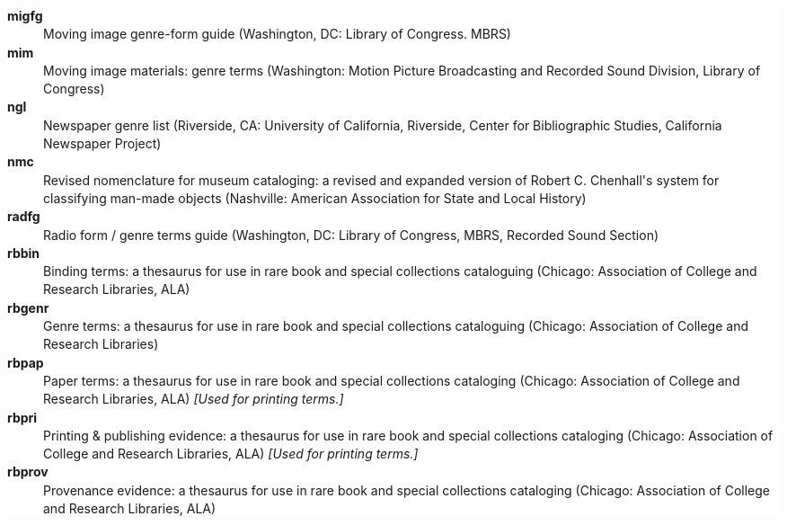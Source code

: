   </dd>
<dt>
<b><b>migfg</b></b>
  </dt>
<dd>Moving image genre-form guide (Washington, DC: Library of Congress. MBRS) 
  </dd>
<dt>
<b><b>mim</b></b>
  </dt>
<dd>Moving image materials: genre terms (Washington: Motion Picture 
  Broadcasting and Recorded Sound Division, Library of Congress) 
  </dd>
<dt>
<b><b>ngl</b></b>
  </dt>
<dd>Newspaper genre list (Riverside, CA: University of California, Riverside, 
  Center for Bibliographic Studies, California Newspaper Project) 
  </dd>
<dt>
<b><b>nmc</b></b>
  </dt>
<dd>Revised nomenclature for museum cataloging: a revised and expanded version 
  of Robert C. Chenhall's system for classifying man-made objects (Nashville: 
  American Association for State and Local History) 
  </dd>
<dt>
<b><b>radfg</b></b>
  </dt>
<dd>Radio form / genre terms guide (Washington, DC: Library of Congress, MBRS, 
  Recorded Sound Section) 
  </dd>
<dt>
<b><b>rbbin</b></b>
  </dt>
<dd>Binding terms: a thesaurus for use in rare book and special collections 
  cataloguing (Chicago: Association of College and Research Libraries, ALA) 
  </dd>
<dt>
<b><b>rbgenr</b></b>
  </dt>
<dd>Genre terms: a thesaurus for use in rare book and special collections 
  cataloguing (Chicago: Association of College and Research Libraries) 
  </dd>
<dt>
<b><b>rbpap</b></b>
  </dt>
<dd>Paper terms: a thesaurus for use in rare book and special collections 
  cataloging (Chicago: Association of College and Research Libraries, ALA) 
  <i>[Used for printing terms.]</i> 
  </dd>
<dt>
<b><b>rbpri</b></b>
  </dt>
<dd>Printing &amp; publishing evidence: a thesaurus for use in rare book and 
  special collections cataloging (Chicago: Association of College and Research 
  Libraries, ALA) <i>[Used for printing terms.]</i> 
  </dd>
<dt>
<b><b>rbprov</b></b>
  </dt>
<dd>Provenance evidence: a thesaurus for use in rare book and special 
  collections cataloging (Chicago: Association of College and Research 
  Libraries, ALA) 
  </dd>